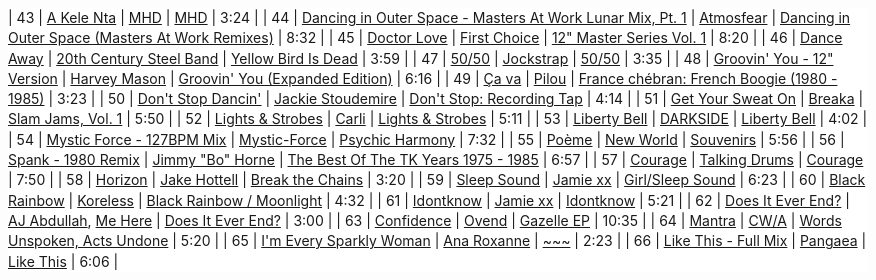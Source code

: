 | 43 | [A Kele Nta](https://open.spotify.com/track/288dVpSCtcRn5nveawFJTj) | [MHD](https://open.spotify.com/artist/4WnAHZz1pgl8hus8hidIRV) | [MHD](https://open.spotify.com/album/7qPBQAVq0CscTtNmCTIzYE) | 3:24 |
| 44 | [Dancing in Outer Space \- Masters At Work Lunar Mix, Pt\. 1](https://open.spotify.com/track/0h9ffUFZxTy7Da5pYMA7gY) | [Atmosfear](https://open.spotify.com/artist/1DqpAdUZXDlOEUHdiawMJF) | [Dancing in Outer Space \(Masters At Work Remixes\)](https://open.spotify.com/album/4U011154Harb8StzLa9WaP) | 8:32 |
| 45 | [Doctor Love](https://open.spotify.com/track/6G8s19BainATJIjqIwXcre) | [First Choice](https://open.spotify.com/artist/20v3nhzoeaO2WvDSCdY0f4) | [12" Master Series Vol\. 1](https://open.spotify.com/album/2Q0k4pZ92k6xI2tQbb4zqk) | 8:20 |
| 46 | [Dance Away](https://open.spotify.com/track/6M8xlRoHXZNyYowm6JjotS) | [20th Century Steel Band](https://open.spotify.com/artist/6tfoaPpvnjAQOql3SQHIA4) | [Yellow Bird Is Dead](https://open.spotify.com/album/3Hy7Cpi6zH45ByKzrdd5FI) | 3:59 |
| 47 | [50/50](https://open.spotify.com/track/3I4G8p5a0n1I7owUfaUUpH) | [Jockstrap](https://open.spotify.com/artist/6S3Z6Me30mtdm526H17v8k) | [50/50](https://open.spotify.com/album/0CfK7axWPYSxqUpnaMhECd) | 3:35 |
| 48 | [Groovin' You \- 12" Version](https://open.spotify.com/track/7Flx0S453i52pgZxpin1Qg) | [Harvey Mason](https://open.spotify.com/artist/2MNNVXEpagQ3QWiOkXjQyT) | [Groovin' You \(Expanded Edition\)](https://open.spotify.com/album/1kcDt7lJdpED4jKuo1PNq9) | 6:16 |
| 49 | [Ça va](https://open.spotify.com/track/4M0nH3zCs1O1yRkAzlh6UC) | [Pilou](https://open.spotify.com/artist/58s2ai02wNuy7QUqmKTNKp) | [France chébran: French Boogie \(1980 \- 1985\)](https://open.spotify.com/album/5DEt2yMoVqzdHLGD3OIHvy) | 3:23 |
| 50 | [Don't Stop Dancin'](https://open.spotify.com/track/6liAGsMphTwoszVnmwEVHn) | [Jackie Stoudemire](https://open.spotify.com/artist/43aQcbl4oX1FLg1fO0cLBg) | [Don't Stop: Recording Tap](https://open.spotify.com/album/49fbPr5Vr1iCUalO7pMNlW) | 4:14 |
| 51 | [Get Your Sweat On](https://open.spotify.com/track/7x1k2rChZ0pXSyJVoOpgLd) | [Breaka](https://open.spotify.com/artist/2hTtDy5yaNWqVmBj7EpaAq) | [Slam Jams, Vol\. 1](https://open.spotify.com/album/30FjxnbFbRktTUJSreZR49) | 5:50 |
| 52 | [Lights & Strobes](https://open.spotify.com/track/1z8gk1u7hVgpNyzve6ediy) | [Carli](https://open.spotify.com/artist/4TK1fbkiTG0inzHy7DlMgT) | [Lights & Strobes](https://open.spotify.com/album/433eQ8gozTLOoyJ3TlLUKk) | 5:11 |
| 53 | [Liberty Bell](https://open.spotify.com/track/1nxudYVyc5RLm8LrSMzeTa) | [DARKSIDE](https://open.spotify.com/artist/2933wDUojoQmvqSdTAE5NB) | [Liberty Bell](https://open.spotify.com/album/4xSGg0KP6U44KBN6z6NujJ) | 4:02 |
| 54 | [Mystic Force \- 127BPM Mix](https://open.spotify.com/track/0BRmhxaJQ9S40bZdrHcKAi) | [Mystic\-Force](https://open.spotify.com/artist/7KKR8tZ61jVV5v5IOA6qse) | [Psychic Harmony](https://open.spotify.com/album/647A6uDscNuOafjZHfnnKE) | 7:32 |
| 55 | [Poème](https://open.spotify.com/track/4YXhMAmpoL26b4sI1PMtc9) | [New World](https://open.spotify.com/artist/1qvooSyrog4MmPeRMADEeD) | [Souvenirs](https://open.spotify.com/album/0BYYRixh7rMvIQ3eUxNPRu) | 5:56 |
| 56 | [Spank \- 1980 Remix](https://open.spotify.com/track/4Kce47aW64a2jGHyNQ1hpp) | [Jimmy "Bo" Horne](https://open.spotify.com/artist/6jcPHv7qVfqysvBT7Jmn7K) | [The Best Of The TK Years 1975 \- 1985](https://open.spotify.com/album/2vV0nIqENfiHm0j0uc29CW) | 6:57 |
| 57 | [Courage](https://open.spotify.com/track/7nGgPpHUJPPOdwbZ2MbVCv) | [Talking Drums](https://open.spotify.com/artist/5HIcKBVXz73o7YBDL9ehM9) | [Courage](https://open.spotify.com/album/3Ny6AASRMDdPrVs85CsbJJ) | 7:50 |
| 58 | [Horizon](https://open.spotify.com/track/35UC0DYAO1vjCoOVh1Ck6J) | [Jake Hottell](https://open.spotify.com/artist/7sg1CMwv0N9vORQeaaRdjZ) | [Break the Chains](https://open.spotify.com/album/5FBS7putGo8hEBiltd8bZd) | 3:20 |
| 59 | [Sleep Sound](https://open.spotify.com/track/4aNm6woQfV9XRkCmk51GSX) | [Jamie xx](https://open.spotify.com/artist/7A0awCXkE1FtSU8B0qwOJQ) | [Girl/Sleep Sound](https://open.spotify.com/album/6ORIBhcatSSgmL3vhvhRYB) | 6:23 |
| 60 | [Black Rainbow](https://open.spotify.com/track/35fdFuD916UVSJ9BBAlMt4) | [Koreless](https://open.spotify.com/artist/3TsEEdpuuCN1G0dPxV4uOA) | [Black Rainbow / Moonlight](https://open.spotify.com/album/3OJZNp1l2uBQWXa0YTujmA) | 4:32 |
| 61 | [Idontknow](https://open.spotify.com/track/7nSBHckG4tTFkp0xqNZDs5) | [Jamie xx](https://open.spotify.com/artist/7A0awCXkE1FtSU8B0qwOJQ) | [Idontknow](https://open.spotify.com/album/1OuBffTkjBqwVVfj9I8hHr) | 5:21 |
| 62 | [Does It Ever End?](https://open.spotify.com/track/5LrjtQLPFiExhcBjWq0ONK) | [AJ Abdullah](https://open.spotify.com/artist/2RIZFg5LbzZtlfuuMhLTFU), [Me Here](https://open.spotify.com/artist/715UeBsugJL4FgbC8CJ6fP) | [Does It Ever End?](https://open.spotify.com/album/50cwqr1lDv8HZJQtVajtrN) | 3:00 |
| 63 | [Confidence](https://open.spotify.com/track/20NcsSUvjthPexdVUf7wmx) | [Ovend](https://open.spotify.com/artist/6ZCurfrzS9QlyjZgZRxRXb) | [Gazelle EP](https://open.spotify.com/album/00FPTPniYbr1JYVQATkT3D) | 10:35 |
| 64 | [Mantra](https://open.spotify.com/track/7MUZe1adOUBdU9sgJ3TY2x) | [CW/A](https://open.spotify.com/artist/3AK94svpMZ4UFJ7W1z7iap) | [Words Unspoken, Acts Undone](https://open.spotify.com/album/0PQcSjuKlJuZPNVclPaWWs) | 5:20 |
| 65 | [I'm Every Sparkly Woman](https://open.spotify.com/track/1wJl3JYS0rwr6vzghouw43) | [Ana Roxanne](https://open.spotify.com/artist/2fSBHYgZUSIQPolv5skG5I) | [\~\~\~](https://open.spotify.com/album/2oPJNXmIuWrJq9ozINmwFW) | 2:23 |
| 66 | [Like This \- Full Mix](https://open.spotify.com/track/3OW0DWxx56Wsc5wHfnNmM2) | [Pangaea](https://open.spotify.com/artist/08Z0yhWGksNk3wceqlCeGE) | [Like This](https://open.spotify.com/album/04mH9qNvpsSO4orXu367x5) | 6:06 |